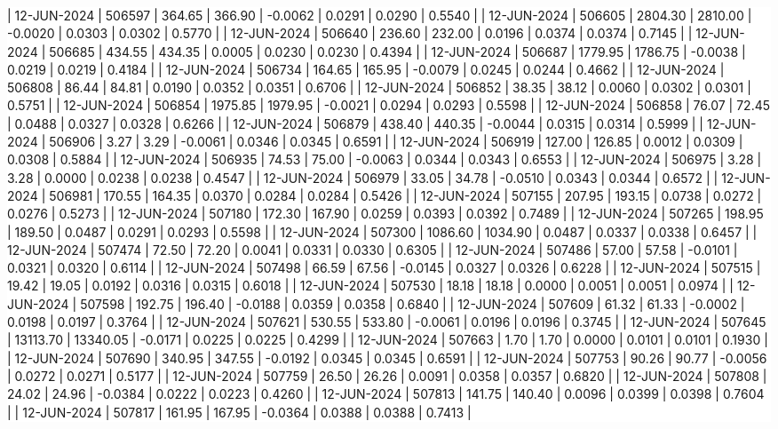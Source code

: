 | 12-JUN-2024 | 506597 | 364.65 | 366.90 | -0.0062 | 0.0291 | 0.0290 | 0.5540 |
| 12-JUN-2024 | 506605 | 2804.30 | 2810.00 | -0.0020 | 0.0303 | 0.0302 | 0.5770 |
| 12-JUN-2024 | 506640 | 236.60 | 232.00 | 0.0196 | 0.0374 | 0.0374 | 0.7145 |
| 12-JUN-2024 | 506685 | 434.55 | 434.35 | 0.0005 | 0.0230 | 0.0230 | 0.4394 |
| 12-JUN-2024 | 506687 | 1779.95 | 1786.75 | -0.0038 | 0.0219 | 0.0219 | 0.4184 |
| 12-JUN-2024 | 506734 | 164.65 | 165.95 | -0.0079 | 0.0245 | 0.0244 | 0.4662 |
| 12-JUN-2024 | 506808 | 86.44 | 84.81 | 0.0190 | 0.0352 | 0.0351 | 0.6706 |
| 12-JUN-2024 | 506852 | 38.35 | 38.12 | 0.0060 | 0.0302 | 0.0301 | 0.5751 |
| 12-JUN-2024 | 506854 | 1975.85 | 1979.95 | -0.0021 | 0.0294 | 0.0293 | 0.5598 |
| 12-JUN-2024 | 506858 | 76.07 | 72.45 | 0.0488 | 0.0327 | 0.0328 | 0.6266 |
| 12-JUN-2024 | 506879 | 438.40 | 440.35 | -0.0044 | 0.0315 | 0.0314 | 0.5999 |
| 12-JUN-2024 | 506906 | 3.27 | 3.29 | -0.0061 | 0.0346 | 0.0345 | 0.6591 |
| 12-JUN-2024 | 506919 | 127.00 | 126.85 | 0.0012 | 0.0309 | 0.0308 | 0.5884 |
| 12-JUN-2024 | 506935 | 74.53 | 75.00 | -0.0063 | 0.0344 | 0.0343 | 0.6553 |
| 12-JUN-2024 | 506975 | 3.28 | 3.28 | 0.0000 | 0.0238 | 0.0238 | 0.4547 |
| 12-JUN-2024 | 506979 | 33.05 | 34.78 | -0.0510 | 0.0343 | 0.0344 | 0.6572 |
| 12-JUN-2024 | 506981 | 170.55 | 164.35 | 0.0370 | 0.0284 | 0.0284 | 0.5426 |
| 12-JUN-2024 | 507155 | 207.95 | 193.15 | 0.0738 | 0.0272 | 0.0276 | 0.5273 |
| 12-JUN-2024 | 507180 | 172.30 | 167.90 | 0.0259 | 0.0393 | 0.0392 | 0.7489 |
| 12-JUN-2024 | 507265 | 198.95 | 189.50 | 0.0487 | 0.0291 | 0.0293 | 0.5598 |
| 12-JUN-2024 | 507300 | 1086.60 | 1034.90 | 0.0487 | 0.0337 | 0.0338 | 0.6457 |
| 12-JUN-2024 | 507474 | 72.50 | 72.20 | 0.0041 | 0.0331 | 0.0330 | 0.6305 |
| 12-JUN-2024 | 507486 | 57.00 | 57.58 | -0.0101 | 0.0321 | 0.0320 | 0.6114 |
| 12-JUN-2024 | 507498 | 66.59 | 67.56 | -0.0145 | 0.0327 | 0.0326 | 0.6228 |
| 12-JUN-2024 | 507515 | 19.42 | 19.05 | 0.0192 | 0.0316 | 0.0315 | 0.6018 |
| 12-JUN-2024 | 507530 | 18.18 | 18.18 | 0.0000 | 0.0051 | 0.0051 | 0.0974 |
| 12-JUN-2024 | 507598 | 192.75 | 196.40 | -0.0188 | 0.0359 | 0.0358 | 0.6840 |
| 12-JUN-2024 | 507609 | 61.32 | 61.33 | -0.0002 | 0.0198 | 0.0197 | 0.3764 |
| 12-JUN-2024 | 507621 | 530.55 | 533.80 | -0.0061 | 0.0196 | 0.0196 | 0.3745 |
| 12-JUN-2024 | 507645 | 13113.70 | 13340.05 | -0.0171 | 0.0225 | 0.0225 | 0.4299 |
| 12-JUN-2024 | 507663 | 1.70 | 1.70 | 0.0000 | 0.0101 | 0.0101 | 0.1930 |
| 12-JUN-2024 | 507690 | 340.95 | 347.55 | -0.0192 | 0.0345 | 0.0345 | 0.6591 |
| 12-JUN-2024 | 507753 | 90.26 | 90.77 | -0.0056 | 0.0272 | 0.0271 | 0.5177 |
| 12-JUN-2024 | 507759 | 26.50 | 26.26 | 0.0091 | 0.0358 | 0.0357 | 0.6820 |
| 12-JUN-2024 | 507808 | 24.02 | 24.96 | -0.0384 | 0.0222 | 0.0223 | 0.4260 |
| 12-JUN-2024 | 507813 | 141.75 | 140.40 | 0.0096 | 0.0399 | 0.0398 | 0.7604 |
| 12-JUN-2024 | 507817 | 161.95 | 167.95 | -0.0364 | 0.0388 | 0.0388 | 0.7413 |